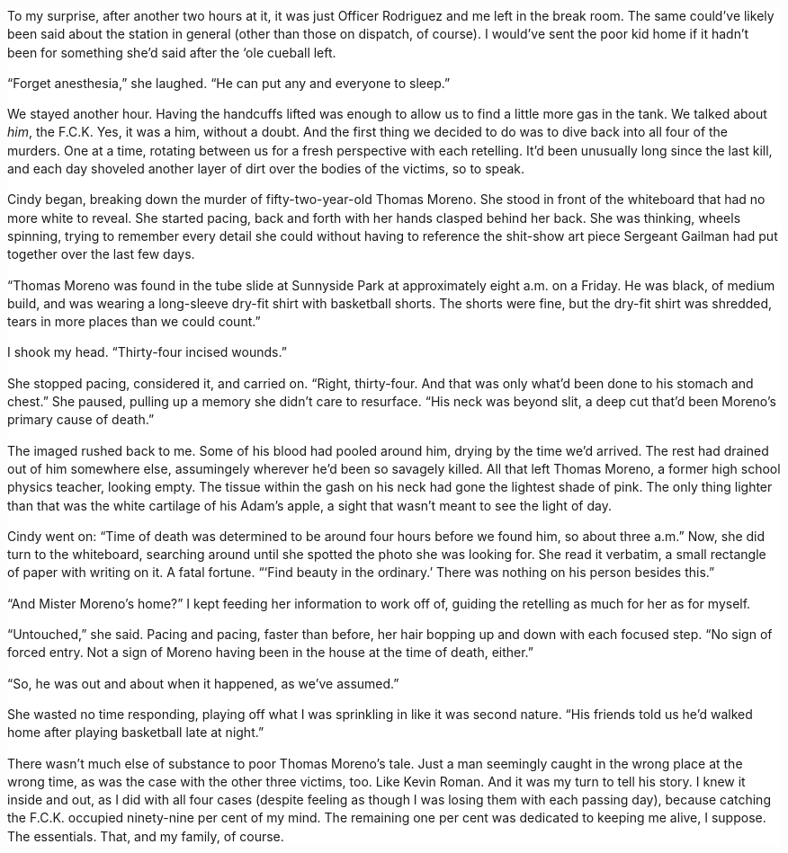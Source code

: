 To my surprise, after another two hours at it, it was just Officer Rodriguez and me left in the break room. The same could’ve likely been said about the station in general (other than those on dispatch, of course). I would’ve sent the poor kid home if it hadn’t been for something she’d said after the ‘ole cueball left.

“Forget anesthesia,” she laughed. “He can put any and everyone to sleep.”

We stayed another hour. Having the handcuffs lifted was enough to allow us to find a little more gas in the tank. We talked about *him*, the F.C.K. Yes, it was a him, without a doubt. And the first thing we decided to do was to dive back into all four of the murders. One at a time, rotating between us for a fresh perspective with each retelling. It’d been unusually long since the last kill, and each day shoveled another layer of dirt over the bodies of the victims, so to speak.

Cindy began, breaking down the murder of fifty-two-year-old Thomas Moreno. She stood in front of the whiteboard that had no more white to reveal. She started pacing, back and forth with her hands clasped behind her back. She was thinking, wheels spinning, trying to remember every detail she could without having to reference the shit-show art piece Sergeant Gailman had put together over the last few days.

“Thomas Moreno was found in the tube slide at Sunnyside Park at approximately eight a.m. on a Friday. He was black, of medium build, and was wearing a long-sleeve dry-fit shirt with basketball shorts. The shorts were fine, but the dry-fit shirt was shredded, tears in more places than we could count.”

I shook my head. “Thirty-four incised wounds.”

She stopped pacing, considered it, and carried on. “Right, thirty-four. And that was only what’d been done to his stomach and chest.” She paused, pulling up a memory she didn’t care to resurface. “His neck was beyond slit, a deep cut that’d been Moreno’s primary cause of death.”

The imaged rushed back to me. Some of his blood had pooled around him, drying by the time we’d arrived. The rest had drained out of him somewhere else, assumingely wherever he’d been so savagely killed. All that left Thomas Moreno, a former high school physics teacher, looking empty. The tissue within the gash on his neck had gone the lightest shade of pink. The only thing lighter than that was the white cartilage of his Adam’s apple, a sight that wasn’t meant to see the light of day.

Cindy went on: “Time of death was determined to be around four hours before we found him, so about three a.m.” Now, she did turn to the whiteboard, searching around until she spotted the photo she was looking for. She read it verbatim, a small rectangle of paper with writing on it. A fatal fortune. “‘Find beauty in the ordinary.’ There was nothing on his person besides this.”

“And Mister Moreno’s home?” I kept feeding her information to work off of, guiding the retelling as much for her as for myself.

“Untouched,” she said. Pacing and pacing, faster than before, her hair bopping up and down with each focused step. “No sign of forced entry. Not a sign of Moreno having been in the house at the time of death, either.”

“So, he was out and about when it happened, as we’ve assumed.”

She wasted no time responding, playing off what I was sprinkling in like it was second nature. “His friends told us he’d walked home after playing basketball late at night.”

There wasn’t much else of substance to poor Thomas Moreno’s tale. Just a man seemingly caught in the wrong place at the wrong time, as was the case with the other three victims, too. Like Kevin Roman. And it was my turn to tell his story. I knew it inside and out, as I did with all four cases (despite feeling as though I was losing them with each passing day), because catching the F.C.K. occupied ninety-nine per cent of my mind. The remaining one per cent was dedicated to keeping me alive, I suppose. The essentials. That, and my family, of course.
